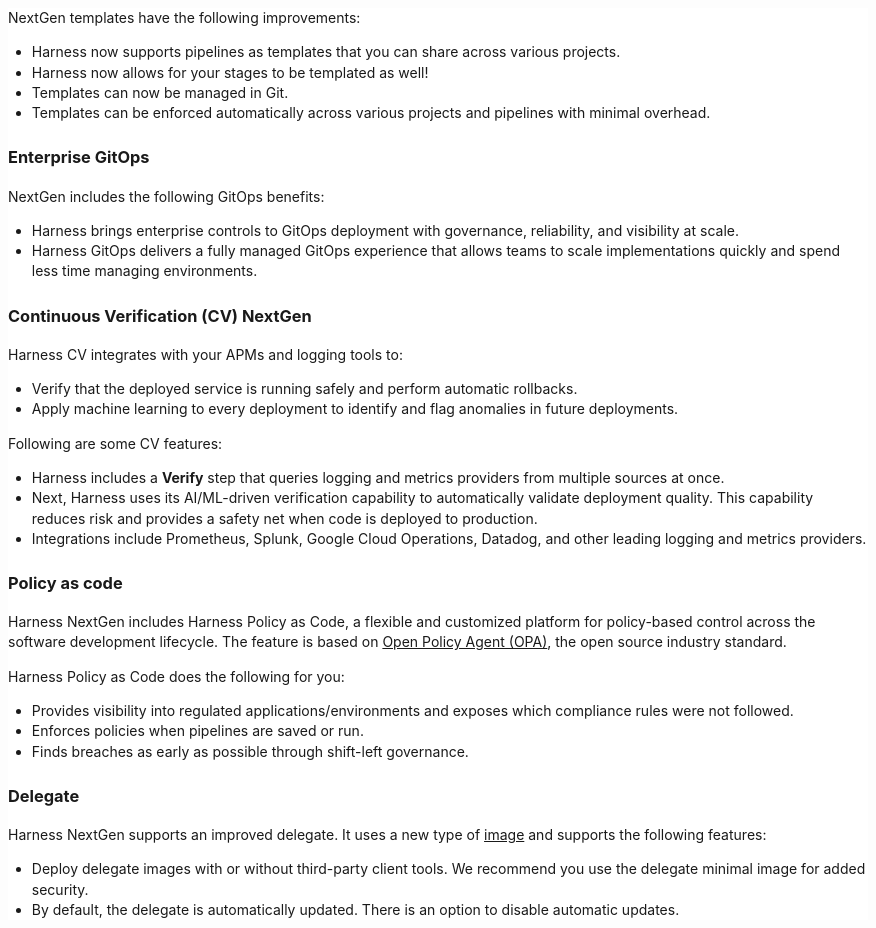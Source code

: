 NextGen templates have the following improvements:

- Harness now supports pipelines as templates that you can share across various projects.
- Harness now allows for your stages to be templated as well!
- Templates can now be managed in Git.
- Templates can be enforced automatically across various projects and pipelines with minimal overhead.

### Enterprise GitOps

NextGen includes the following GitOps benefits:

- Harness brings enterprise controls to GitOps deployment with governance, reliability, and visibility at scale.
- Harness GitOps delivers a fully managed GitOps experience that allows teams to scale implementations quickly and spend less time managing environments.

### Continuous Verification (CV) NextGen

Harness CV integrates with your APMs and logging tools to:

- Verify that the deployed service is running safely and perform automatic rollbacks.
- Apply machine learning to every deployment to identify and flag anomalies in future deployments.

Following are some CV features:

- Harness includes a **Verify** step that queries logging and metrics providers from multiple sources at once.
- Next, Harness uses its AI/ML-driven verification capability to automatically validate deployment quality. This capability reduces risk and provides a safety net when code is deployed to production.
- Integrations include Prometheus, Splunk, Google Cloud Operations, Datadog, and other leading logging and metrics providers.

### Policy as code

Harness NextGen includes Harness Policy as Code, a flexible and customized platform for policy-based control across the software development lifecycle. The feature is based on [Open Policy Agent (OPA)](https://www.openpolicyagent.org/), the open source industry standard. 

Harness Policy as Code does the following for you:

- Provides visibility into regulated applications/environments and exposes which compliance rules were not followed.
- Enforces policies when pipelines are saved or run.
- Finds breaches as early as possible through shift-left governance.

### Delegate

Harness NextGen supports an improved delegate. It uses a new type of [image](https://developer.harness.io/docs/platform/Delegates/delegate-concepts/delegate-image-types) and supports the following features:

- Deploy delegate images with or without third-party client tools. We recommend you use the delegate minimal image for added security.
- By default,  the delegate is automatically updated. There is an option to disable automatic updates.
